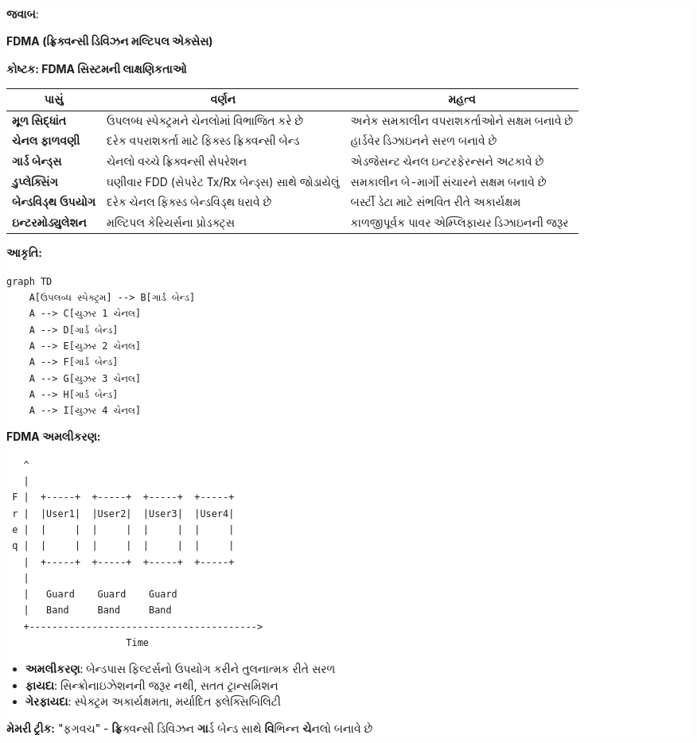 **જવાબ**:

**FDMA (ફ્રિક્વન્સી ડિવિઝન મલ્ટિપલ એક્સેસ)**

**કોષ્ટક: FDMA સિસ્ટમની લાક્ષણિકતાઓ**

| પાસું | વર્ણન | મહત્વ |
|--------|-------------|--------------|
| **મૂળ સિદ્ધાંત** | ઉપલબ્ધ સ્પેક્ટ્રમને ચેનલોમાં વિભાજિત કરે છે | અનેક સમકાલીન વપરાશકર્તાઓને સક્ષમ બનાવે છે |
| **ચેનલ ફાળવણી** | દરેક વપરાશકર્તા માટે ફિક્સ્ડ ફ્રિક્વન્સી બેન્ડ | હાર્ડવેર ડિઝાઇનને સરળ બનાવે છે |
| **ગાર્ડ બેન્ડ્સ** | ચેનલો વચ્ચે ફ્રિક્વન્સી સેપરેશન | એડજેસન્ટ ચેનલ ઇન્ટરફેરન્સને અટકાવે છે |
| **ડુપ્લેક્સિંગ** | ઘણીવાર FDD (સેપરેટ Tx/Rx બેન્ડ્સ) સાથે જોડાયેલું | સમકાલીન બે-માર્ગી સંચારને સક્ષમ બનાવે છે |
| **બેન્ડવિડ્થ ઉપયોગ** | દરેક ચેનલ ફિક્સ્ડ બેન્ડવિડ્થ ધરાવે છે | બર્સ્ટી ડેટા માટે સંભવિત રીતે અકાર્યક્ષમ |
| **ઇન્ટરમોડ્યુલેશન** | મલ્ટિપલ કેરિયર્સના પ્રોડક્ટ્સ | કાળજીપૂર્વક પાવર એમ્પ્લિફાયર ડિઝાઇનની જરૂર |

**આકૃતિ:**

```mermaid
graph TD
    A[ઉપલબ્ધ સ્પેક્ટ્રમ] --> B[ગાર્ડ બેન્ડ]
    A --> C[યુઝર 1 ચેનલ]
    A --> D[ગાર્ડ બેન્ડ]
    A --> E[યુઝર 2 ચેનલ]
    A --> F[ગાર્ડ બેન્ડ]
    A --> G[યુઝર 3 ચેનલ]
    A --> H[ગાર્ડ બેન્ડ]
    A --> I[યુઝર 4 ચેનલ]
```

**FDMA અમલીકરણ:**

```goat
   ^
   |
 F |  +-----+  +-----+  +-----+  +-----+
 r |  |User1|  |User2|  |User3|  |User4|
 e |  |     |  |     |  |     |  |     |
 q |  |     |  |     |  |     |  |     |
   |  +-----+  +-----+  +-----+  +-----+
   |
   |   Guard    Guard    Guard    
   |   Band     Band     Band     
   +---------------------------------------->
                     Time
```

- **અમલીકરણ**: બેન્ડપાસ ફિલ્ટર્સનો ઉપયોગ કરીને તુલનાત્મક રીતે સરળ
- **ફાયદા**: સિન્ક્રોનાઇઝેશનની જરૂર નથી, સતત ટ્રાન્સમિશન
- **ગેરફાયદા**: સ્પેક્ટ્રમ અકાર્યક્ષમતા, મર્યાદિત ફ્લેક્સિબિલિટી

**મેમરી ટ્રીક:** "ફગવચ" - **ફ્રિ**ક્વન્સી ડિવિઝન **ગા**ર્ડ બેન્ડ સાથે **વિ**ભિન્ન **ચે**નલો બનાવે છે

